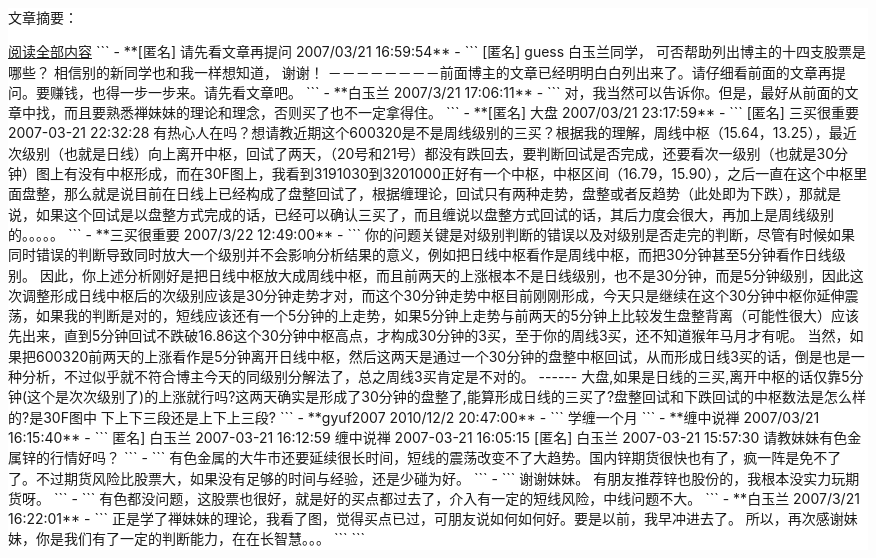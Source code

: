    文章摘要：
  <div style="＇margin:5px" 48px 5px 48px; padding:5px; bｏｒder:0px dashed＇></div> <a style="＇text-decｏｒation:" underline;＇ href="＇http://blog.sina.com.cn/u/471c4106010008qy＇">阅读全部内容</a>
  ```
- **[匿名] 请先看文章再提问  2007/03/21 16:59:54**
- ```
  [匿名] guess 
  白玉兰同学， 可否帮助列出博主的十四支股票是哪些？ 相信别的新同学也和我一样想知道， 谢谢！
  －－－－－－－－前面博主的文章已经明明白白列出来了。请仔细看前面的文章再提问。要赚钱，也得一步一步来。请先看文章吧。
  ```
   - **白玉兰 2007/3/21 17:06:11**
   - ```
     对，我当然可以告诉你。但是，最好从前面的文章中找，而且要熟悉禅妹妹的理论和理念，否则买了也不一定拿得住。
     ```
- **[匿名] 大盘  2007/03/21 23:17:59**
- ```
  [匿名] 三买很重要 
  2007-03-21 22:32:28 
  有热心人在吗？想请教近期这个600320是不是周线级别的三买？根据我的理解，周线中枢（15.64，13.25），最近次级别（也就是日线）向上离开中枢，回试了两天，（20号和21号）都没有跌回去，要判断回试是否完成，还要看次一级别（也就是30分钟）图上有没有中枢形成，而在30F图上，我看到3191030到3201000正好有一个中枢，中枢区间（16.79，15.90），之后一直在这个中枢里面盘整，那么就是说目前在日线上已经构成了盘整回试了，根据缠理论，回试只有两种走势，盘整或者反趋势（此处即为下跌），那就是说，如果这个回试是以盘整方式完成的话，已经可以确认三买了，而且缠说以盘整方式回试的话，其后力度会很大，再加上是周线级别的。。。。。
  ```
   - **三买很重要 2007/3/22 12:49:00**
   - ```
     你的问题关键是对级别判断的错误以及对级别是否走完的判断，尽管有时候如果同时错误的判断导致同时放大一个级别并不会影响分析结果的意义，例如把日线中枢看作是周线中枢，而把30分钟甚至5分钟看作日线级别。
     因此，你上述分析刚好是把日线中枢放大成周线中枢，而且前两天的上涨根本不是日线级别，也不是30分钟，而是5分钟级别，因此这次调整形成日线中枢后的次级别应该是30分钟走势才对，而这个30分钟走势中枢目前刚刚形成，今天只是继续在这个30分钟中枢你延伸震荡，如果我的判断是对的，短线应该还有一个5分钟的上走势，如果5分钟上走势与前两天的5分钟上比较发生盘整背离（可能性很大）应该先出来，直到5分钟回试不跌破16.86这个30分钟中枢高点，才构成30分钟的3买，至于你的周线3买，还不知道猴年马月才有呢。
     当然，如果把600320前两天的上涨看作是5分钟离开日线中枢，然后这两天是通过一个30分钟的盘整中枢回试，从而形成日线3买的话，倒是也是一种分析，不过似乎就不符合博主今天的同级别分解法了，总之周线3买肯定是不对的。
      ------
     大盘,如果是日线的三买,离开中枢的话仅靠5分钟(这个是次次级别了)的上涨就行吗?这两天确实是形成了30分钟的盘整了,能算形成日线的三买了?盘整回试和下跌回试的中枢数法是怎么样的?是30F图中 下上下三段还是上下上三段?
     ```
- **gyuf2007 2010/12/2 20:47:00**
- ```
  学缠一个月
  ```
- **缠中说禅  2007/03/21 16:15:40**
- ```
  匿名] 白玉兰 
  2007-03-21 16:12:59 
  缠中说禅 
  2007-03-21 16:05:15 
  [匿名] 白玉兰 
  2007-03-21 15:57:30 
  请教妹妹有色金属锌的行情好吗？ 
  ```
   - ```
     有色金属的大牛市还要延续很长时间，短线的震荡改变不了大趋势。国内锌期货很快也有了，疯一阵是免不了了。不过期货风险比股票大，如果没有足够的时间与经验，还是少碰为好。 
     ```
      - ```
        谢谢妹妹。
        有朋友推荐锌也股份的，我根本没实力玩期货呀。 
        ```
         - ```
           有色都没问题，这股票也很好，就是好的买点都过去了，介入有一定的短线风险，中线问题不大。 
           ```
            - **白玉兰 2007/3/21 16:22:01**
            - ```
              正是学了禅妹妹的理论，我看了图，觉得买点已过，可朋友说如何如何好。要是以前，我早冲进去了。
              所以，再次感谢妹妹，你是我们有了一定的判断能力，在在长智慧。。。
              ```
  ```
